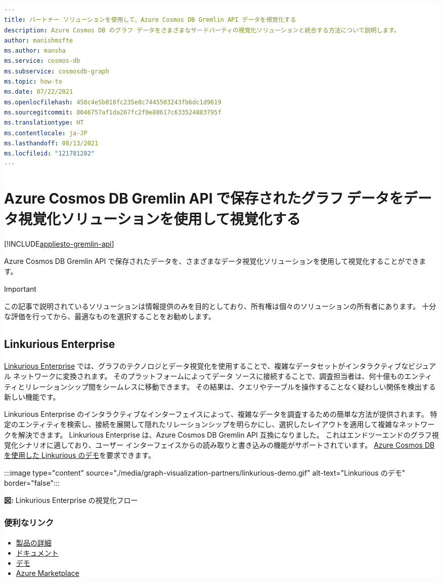 ```yaml
---
title: パートナー ソリューションを使用して、Azure Cosmos DB Gremlin API データを視覚化する
description: Azure Cosmos DB のグラフ データをさまざまなサードパーティの視覚化ソリューションと統合する方法について説明します。
author: manishmsfte
ms.author: mansha
ms.service: cosmos-db
ms.subservice: cosmosdb-graph
ms.topic: how-to
ms.date: 07/22/2021
ms.openlocfilehash: 450c4e5b018fc235e8c7445503243fb6dc1d9619
ms.sourcegitcommit: 0046757af1da267fc2f0e88617c633524883795f
ms.translationtype: HT
ms.contentlocale: ja-JP
ms.lasthandoff: 08/13/2021
ms.locfileid: "121781282"
---
```

# <a name="visualize-graph-data-stored-in-azure-cosmos-db-gremlin-api-with-data-visualization-solutions"></a>Azure Cosmos DB Gremlin API で保存されたグラフ データをデータ視覚化ソリューションを使用して視覚化する
[!INCLUDE[appliesto-gremlin-api](../includes/appliesto-gremlin-api.md)]

Azure Cosmos DB Gremlin API で保存されたデータを、さまざまなデータ視覚化ソリューションを使用して視覚化することができます。

> [!IMPORTANT] 
> この記事で説明されているソリューションは情報提供のみを目的としており、所有権は個々のソリューションの所有者にあります。 十分な評価を行ってから、最適なものを選択することをお勧めします。

## <a name="linkurious-enterprise"></a>Linkurious Enterprise

[Linkurious Enterprise](https://linkurio.us/product/) では、グラフのテクノロジとデータ視覚化を使用することで、複雑なデータセットがインタラクティブなビジュアル ネットワークに変換されます。 そのプラットフォームによってデータ ソースに接続することで、調査担当者は、何十億ものエンティティとリレーションシップ間をシームレスに移動できます。 その結果は、クエリやテーブルを操作することなく疑わしい関係を検出する新しい機能です。

Linkurious Enterprise のインタラクティブなインターフェイスによって、複雑なデータを調査するための簡単な方法が提供されます。 特定のエンティティを検索し、接続を展開して隠れたリレーションシップを明らかにし、選択したレイアウトを適用して複雑なネットワークを解決できます。 Linkurious Enterprise は、Azure Cosmos DB Gremlin API 互換になりました。 これはエンドツーエンドのグラフ視覚化シナリオに適しており、ユーザー インターフェイスからの読み取りと書き込みの機能がサポートされています。 [Azure Cosmos DB を使用した Linkurious のデモ](https://linkurio.us/contact/)を要求できます。

:::image type="content" source="./media/graph-visualization-partners/linkurious-demo.gif" alt-text="Linkurious のデモ" border="false":::

<b>図:</b> Linkurious Enterprise の視覚化フロー
### <a name="useful-links"></a>便利なリンク

* [製品の詳細](https://linkurio.us/product/)
* [ドキュメント](https://doc.linkurio.us/)
* [デモ](https://resources.linkurio.us/demo)
* [Azure Marketplace](https://azuremarketplace.microsoft.com/en-us/marketplace/apps/linkurious.linkurious001?tab=overview)
